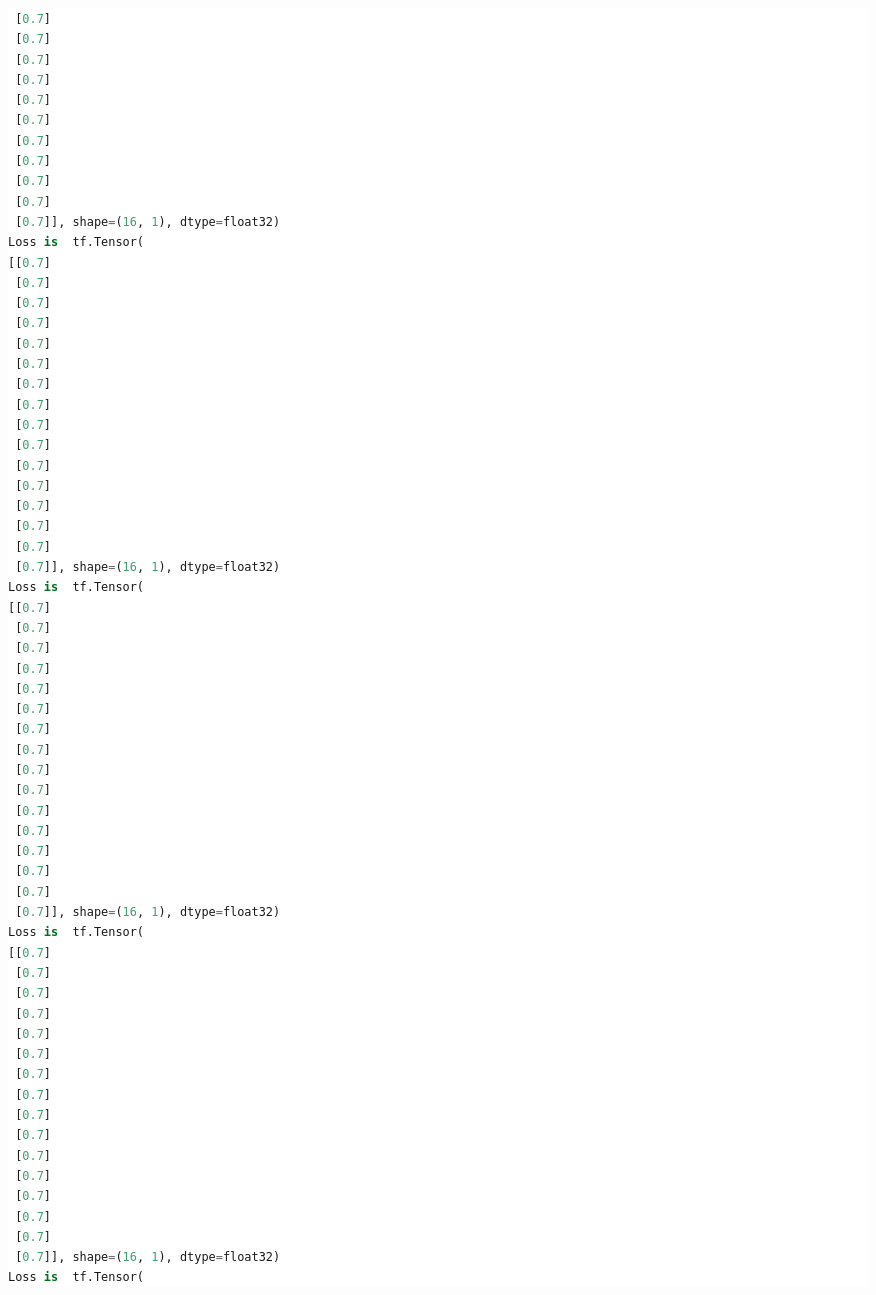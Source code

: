 ```py
 [0.7]
 [0.7]
 [0.7]
 [0.7]
 [0.7]
 [0.7]
 [0.7]
 [0.7]
 [0.7]
 [0.7]
 [0.7]], shape=(16, 1), dtype=float32)
Loss is  tf.Tensor(
[[0.7]
 [0.7]
 [0.7]
 [0.7]
 [0.7]
 [0.7]
 [0.7]
 [0.7]
 [0.7]
 [0.7]
 [0.7]
 [0.7]
 [0.7]
 [0.7]
 [0.7]
 [0.7]], shape=(16, 1), dtype=float32)
Loss is  tf.Tensor(
[[0.7]
 [0.7]
 [0.7]
 [0.7]
 [0.7]
 [0.7]
 [0.7]
 [0.7]
 [0.7]
 [0.7]
 [0.7]
 [0.7]
 [0.7]
 [0.7]
 [0.7]
 [0.7]], shape=(16, 1), dtype=float32)
Loss is  tf.Tensor(
[[0.7]
 [0.7]
 [0.7]
 [0.7]
 [0.7]
 [0.7]
 [0.7]
 [0.7]
 [0.7]
 [0.7]
 [0.7]
 [0.7]
 [0.7]
 [0.7]
 [0.7]
 [0.7]], shape=(16, 1), dtype=float32)
Loss is  tf.Tensor(
```